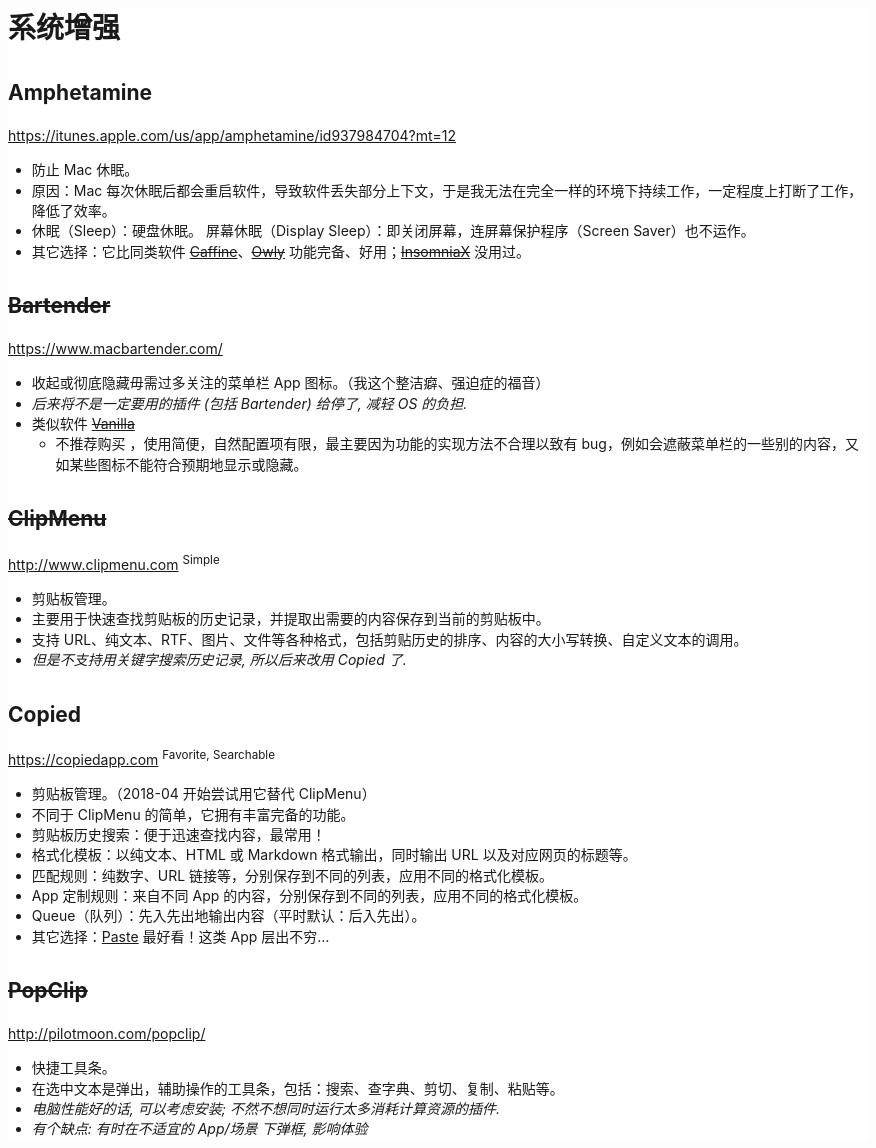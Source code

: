 # 系统增强

## Amphetamine

https://itunes.apple.com/us/app/amphetamine/id937984704?mt=12

- 防止 Mac 休眠。
- 原因：Mac 每次休眠后都会重启软件，导致软件丢失部分上下文，于是我无法在完全一样的环境下持续工作，一定程度上打断了工作，降低了效率。
- 休眠（Sleep）：硬盘休眠。
    屏幕休眠（Display Sleep）：即关闭屏幕，连屏幕保护程序（Screen Saver）也不运作。
- 其它选择：它比同类软件 [~~Caffine~~](https://itunes.apple.com/us/app/caffeine/id411246225?mt=12)、[~~Owly~~](https://itunes.apple.com/us/app/owly-display-sleep-prevention/id882812218?mt=12) 功能完备、好用；[~~InsomniaX~~](http://semaja2.net/projects/insomniaxinfo/) 没用过。

## ~~Bartender~~

https://www.macbartender.com/

- 收起或彻底隐藏毋需过多关注的菜单栏 App 图标。（我这个整洁癖、强迫症的福音）
- _后来将不是一定要用的插件 (包括 Bartender) 给停了, 减轻 OS 的负担._
- 类似软件 [~~Vanilla~~](http://matthewpalmer.net/vanilla/)
    - 不推荐购买 ，使用简便，自然配置项有限，最主要因为功能的实现方法不合理以致有 bug，例如会遮蔽菜单栏的一些别的内容，又如某些图标不能符合预期地显示或隐藏。

## ~~ClipMenu~~

http://www.clipmenu.com <sup>Simple</sup>

- 剪贴板管理。
- 主要用于快速查找剪贴板的历史记录，并提取出需要的内容保存到当前的剪贴板中。
- 支持 URL、纯文本、RTF、图片、文件等各种格式，包括剪贴历史的排序、内容的大小写转换、自定义文本的调用。
- _但是不支持用关键字搜索历史记录, 所以后来改用 Copied 了._

## Copied

https://copiedapp.com <sup>Favorite, Searchable</sup>

- 剪贴板管理。（2018-04 开始尝试用它替代 ClipMenu）
- 不同于 ClipMenu 的简单，它拥有丰富完备的功能。
- 剪贴板历史搜索：便于迅速查找内容，最常用！
- 格式化模板：以纯文本、HTML 或 Markdown 格式输出，同时输出 URL 以及对应网页的标题等。
- 匹配规则：纯数字、URL 链接等，分别保存到不同的列表，应用不同的格式化模板。
- App 定制规则：来自不同 App 的内容，分别保存到不同的列表，应用不同的格式化模板。
- Queue（队列）：先入先出地输出内容（平时默认：后入先出）。
- 其它选择：[Paste](http://pasteapp.me/) 最好看！这类 App 层出不穷…

## ~~PopClip~~

http://pilotmoon.com/popclip/

- 快捷工具条。
- 在选中文本是弹出，辅助操作的工具条，包括：搜索、查字典、剪切、复制、粘贴等。
- _电脑性能好的话, 可以考虑安装; 不然不想同时运行太多消耗计算资源的插件._
- _有个缺点: 有时在不适宜的 App/场景 下弹框, 影响体验_
